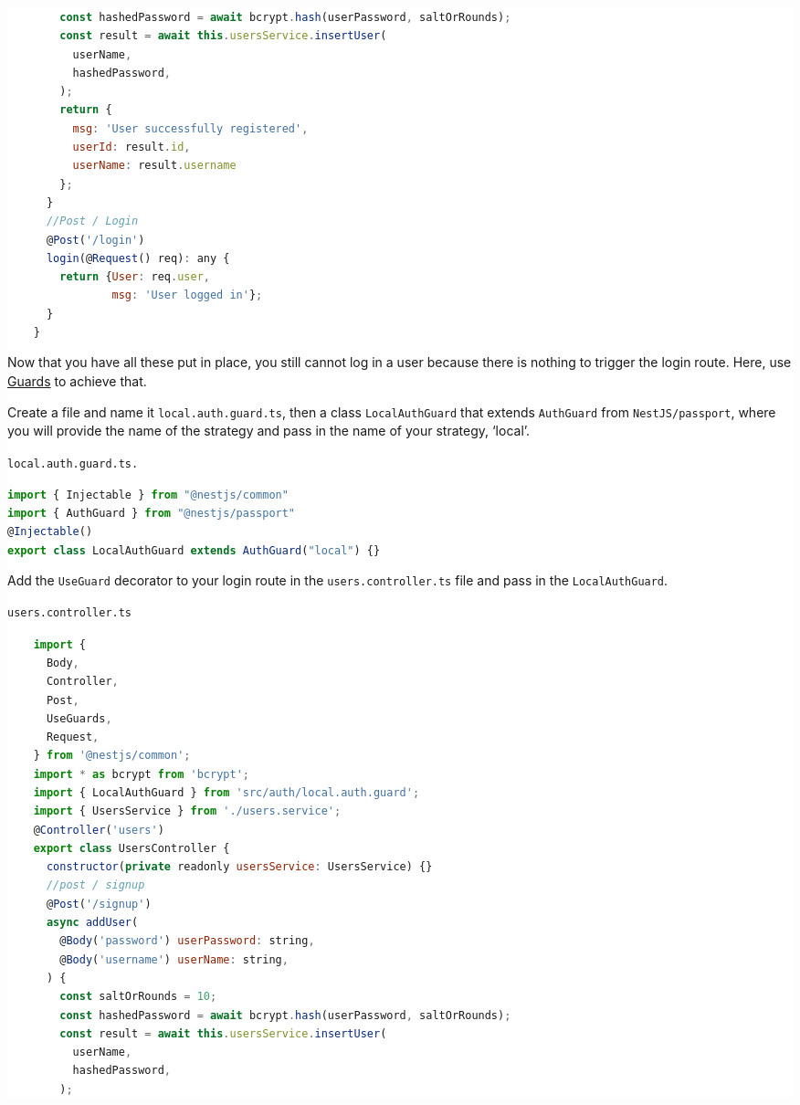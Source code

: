 ```js
        const hashedPassword = await bcrypt.hash(userPassword, saltOrRounds);
        const result = await this.usersService.insertUser(
          userName,
          hashedPassword,
        );
        return {
          msg: 'User successfully registered',
          userId: result.id,
          userName: result.username
        };
      }
      //Post / Login
      @Post('/login')
      login(@Request() req): any {
        return {User: req.user,
                msg: 'User logged in'};
      }
    }
```

Now that you have all these put in place, you still cannot log in a user because there is nothing to trigger the login route. Here, use [Guards](https://docs.nestjs.com/guards) to achieve that.

Create a file and name it `local.auth.guard.ts`, then a class `LocalAuthGuard` that extends `AuthGuard` from `NestJS/passport`, where you will provide the name of the strategy and pass in the name of your strategy, ‘local’.

`local.auth.guard.ts.`

```js
import { Injectable } from "@nestjs/common"
import { AuthGuard } from "@nestjs/passport"
@Injectable()
export class LocalAuthGuard extends AuthGuard("local") {}
```

Add the `UseGuard` decorator to your login route in the `users.controller.ts` file and pass in the `LocalAuthGuard`.

`users.controller.ts`

```js
    import {
      Body,
      Controller,
      Post,
      UseGuards,
      Request,
    } from '@nestjs/common';
    import * as bcrypt from 'bcrypt';
    import { LocalAuthGuard } from 'src/auth/local.auth.guard';
    import { UsersService } from './users.service';
    @Controller('users')
    export class UsersController {
      constructor(private readonly usersService: UsersService) {}
      //post / signup
      @Post('/signup')
      async addUser(
        @Body('password') userPassword: string,
        @Body('username') userName: string,
      ) {
        const saltOrRounds = 10;
        const hashedPassword = await bcrypt.hash(userPassword, saltOrRounds);
        const result = await this.usersService.insertUser(
          userName,
          hashedPassword,
        );
```